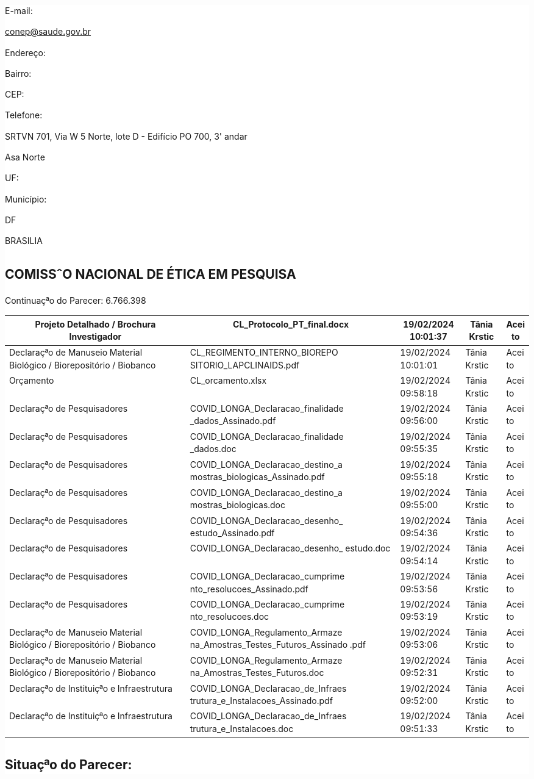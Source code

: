 E-mail:

conep@saude.gov.br

Endereço:

Bairro:

CEP:

Telefone:

SRTVN 701, Via W 5 Norte, lote D - Edifício PO 700, 3' andar

Asa Norte

UF:

Município:

DF

BRASILIA

## COMISSˆO NACIONAL DE ÉTICA EM PESQUISA



Continuaçªo do Parecer: 6.766.398

| Projeto Detalhado / Brochura Investigador                             | CL_Protocolo_PT_final.docx                                              | 19/02/2024 10:01:37   | Tânia Krstic   | Aceito   |
|-----------------------------------------------------------------------|-------------------------------------------------------------------------|-----------------------|----------------|----------|
| Declaraçªo de Manuseio Material Biológico / Biorepositório / Biobanco | CL_REGIMENTO_INTERNO_BIOREPO SITORIO_LAPCLINAIDS.pdf                    | 19/02/2024 10:01:01   | Tânia Krstic   | Aceito   |
| Orçamento                                                             | CL_orcamento.xlsx                                                       | 19/02/2024 09:58:18   | Tânia Krstic   | Aceito   |
| Declaraçªo de Pesquisadores                                           | COVID_LONGA_Declaracao_finalidade _dados_Assinado.pdf                   | 19/02/2024 09:56:00   | Tânia Krstic   | Aceito   |
| Declaraçªo de Pesquisadores                                           | COVID_LONGA_Declaracao_finalidade _dados.doc                            | 19/02/2024 09:55:35   | Tânia Krstic   | Aceito   |
| Declaraçªo de Pesquisadores                                           | COVID_LONGA_Declaracao_destino_a mostras_biologicas_Assinado.pdf        | 19/02/2024 09:55:18   | Tânia Krstic   | Aceito   |
| Declaraçªo de Pesquisadores                                           | COVID_LONGA_Declaracao_destino_a mostras_biologicas.doc                 | 19/02/2024 09:55:00   | Tânia Krstic   | Aceito   |
| Declaraçªo de Pesquisadores                                           | COVID_LONGA_Declaracao_desenho_ estudo_Assinado.pdf                     | 19/02/2024 09:54:36   | Tânia Krstic   | Aceito   |
| Declaraçªo de Pesquisadores                                           | COVID_LONGA_Declaracao_desenho_ estudo.doc                              | 19/02/2024 09:54:14   | Tânia Krstic   | Aceito   |
| Declaraçªo de Pesquisadores                                           | COVID_LONGA_Declaracao_cumprime nto_resolucoes_Assinado.pdf             | 19/02/2024 09:53:56   | Tânia Krstic   | Aceito   |
| Declaraçªo de Pesquisadores                                           | COVID_LONGA_Declaracao_cumprime nto_resolucoes.doc                      | 19/02/2024 09:53:19   | Tânia Krstic   | Aceito   |
| Declaraçªo de Manuseio Material Biológico / Biorepositório / Biobanco | COVID_LONGA_Regulamento_Armaze na_Amostras_Testes_Futuros_Assinado .pdf | 19/02/2024 09:53:06   | Tânia Krstic   | Aceito   |
| Declaraçªo de Manuseio Material Biológico / Biorepositório / Biobanco | COVID_LONGA_Regulamento_Armaze na_Amostras_Testes_Futuros.doc           | 19/02/2024 09:52:31   | Tânia Krstic   | Aceito   |
| Declaraçªo de Instituiçªo e Infraestrutura                            | COVID_LONGA_Declaracao_de_Infraes trutura_e_Instalacoes_Assinado.pdf    | 19/02/2024 09:52:00   | Tânia Krstic   | Aceito   |
| Declaraçªo de Instituiçªo e Infraestrutura                            | COVID_LONGA_Declaracao_de_Infraes trutura_e_Instalacoes.doc             | 19/02/2024 09:51:33   | Tânia Krstic   | Aceito   |

## Situaçªo do Parecer:
